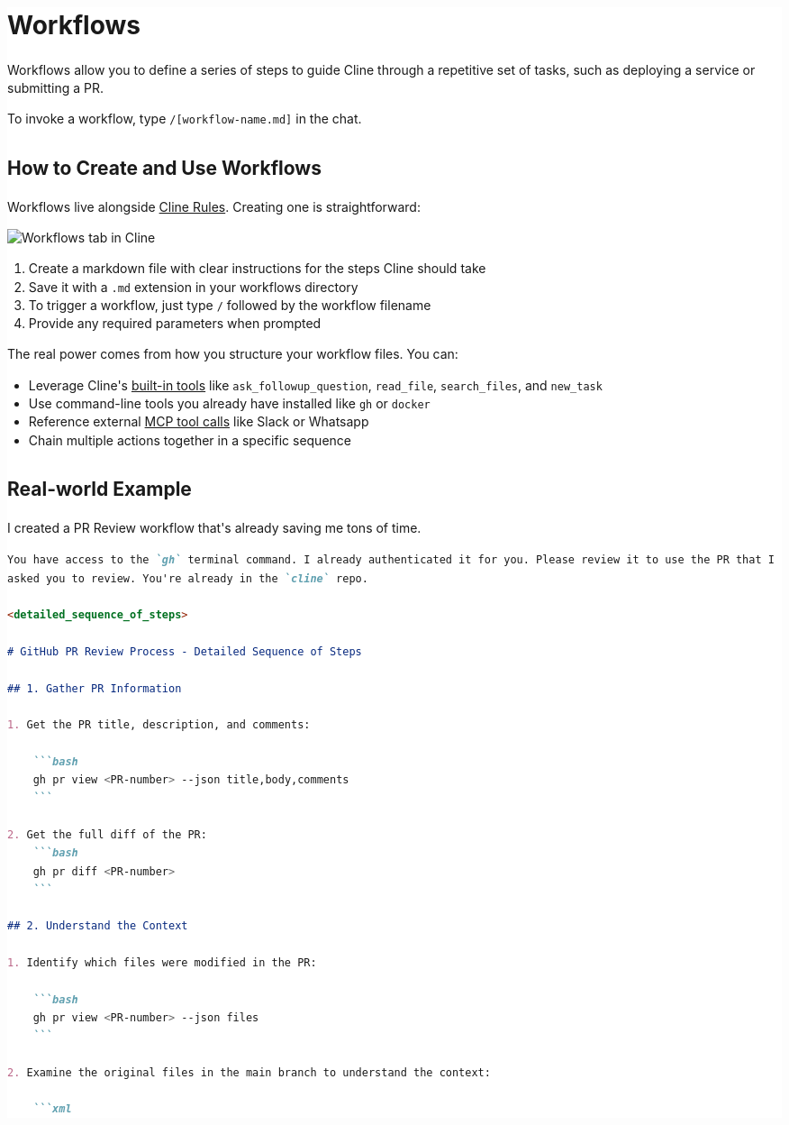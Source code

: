 # Workflows

Workflows allow you to define a series of steps to guide Cline through a repetitive set of tasks, such as deploying a service or submitting a PR.

To invoke a workflow, type `/[workflow-name.md]` in the chat.

## How to Create and Use Workflows

Workflows live alongside [Cline Rules](/features/cline-rules). Creating one is straightforward:

<Frame>
  <img src="https://storage.googleapis.com/cline_public_images/docs/assets/workflows.png" alt="Workflows tab in Cline" />
</Frame>

1. Create a markdown file with clear instructions for the steps Cline should take
2. Save it with a `.md` extension in your workflows directory
3. To trigger a workflow, just type `/` followed by the workflow filename
4. Provide any required parameters when prompted

The real power comes from how you structure your workflow files. You can:

* Leverage Cline's [built-in tools](/exploring-clines-tools/cline-tools-guide) like `ask_followup_question`, `read_file`, `search_files`, and `new_task`
* Use command-line tools you already have installed like `gh` or `docker`
* Reference external [MCP tool calls](/mcp/mcp-overview) like Slack or Whatsapp
* Chain multiple actions together in a specific sequence

## Real-world Example

I created a PR Review workflow that's already saving me tons of time.

````md pr-review.md [expandable]
You have access to the `gh` terminal command. I already authenticated it for you. Please review it to use the PR that I asked you to review. You're already in the `cline` repo.

<detailed_sequence_of_steps>

# GitHub PR Review Process - Detailed Sequence of Steps

## 1. Gather PR Information

1. Get the PR title, description, and comments:

    ```bash
    gh pr view <PR-number> --json title,body,comments
    ```

2. Get the full diff of the PR:
    ```bash
    gh pr diff <PR-number>
    ```

## 2. Understand the Context

1. Identify which files were modified in the PR:

    ```bash
    gh pr view <PR-number> --json files
    ```

2. Examine the original files in the main branch to understand the context:

    ```xml
````